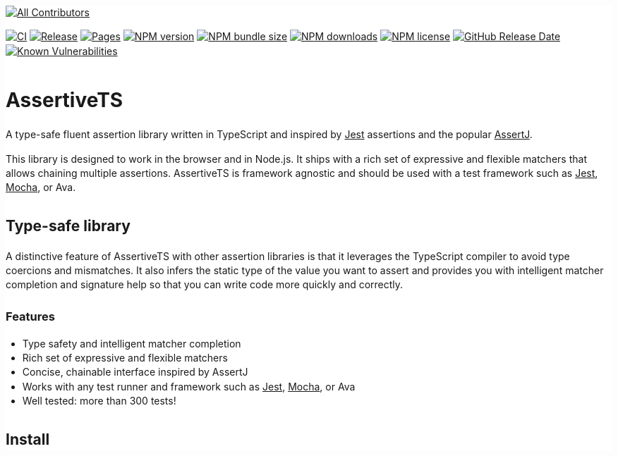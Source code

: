 
[![All Contributors](https://img.shields.io/badge/all_contributors-10-orange.svg?style=flat-square)](#contributors-)

[![CI](https://github.com/stackbuilders/assertive-ts/actions/workflows/ci.yml/badge.svg)](https://github.com/stackbuilders/assertive-ts/actions/workflows/ci.yml)
[![Release](https://github.com/stackbuilders/assertive-ts/actions/workflows/release.yml/badge.svg)](https://github.com/stackbuilders/assertive-ts/actions/workflows/release.yml)
[![Pages](https://github.com/stackbuilders/assertive-ts/actions/workflows/pages.yml/badge.svg)](https://github.com/stackbuilders/assertive-ts/actions/workflows/pages.yml)
[![NPM version](https://img.shields.io/npm/v/@stackbuilders/assertive-ts?logo=npm)](https://www.npmjs.com/package/@stackbuilders/assertive-ts)
[![NPM bundle size](https://img.shields.io/bundlephobia/min/@stackbuilders/assertive-ts)](https://www.npmjs.com/package/@stackbuilders/assertive-ts)
[![NPM downloads](https://img.shields.io/npm/dm/@stackbuilders/assertive-ts)](https://www.npmjs.com/package/@stackbuilders/assertive-ts)
[![NPM license](https://img.shields.io/npm/l/@stackbuilders/assertive-ts)](https://github.com/stackbuilders/assertive-ts/blob/main/LICENSE)
[![GitHub Release Date](https://img.shields.io/github/release-date/stackbuilders/assertive-ts)](https://github.com/stackbuilders/assertive-ts/releases)
[![Known Vulnerabilities](https://snyk.io/test/github/stackbuilders/assertive-ts/badge.svg)](https://snyk.io/test/github/stackbuilders/assertive-ts)

# AssertiveTS

A type-safe fluent assertion library written in TypeScript and inspired by [Jest](https://jestjs.io/docs/expect) assertions and the popular [AssertJ](https://assertj.github.io/doc/).

This library is designed to work in the browser and in Node.js. It ships with a rich set of expressive and flexible matchers that allows chaining multiple assertions. AssertiveTS is framework agnostic and should be used with a test framework such as [Jest](https://github.com/stackbuilders/assertive-ts/blob/main/docs/jest-tutorial.md), [Mocha](https://github.com/stackbuilders/assertive-ts/blob/main/docs/mocha-tutorial.md), or Ava.

## Type-safe library

A distinctive feature of AssertiveTS with other assertion libraries is that it leverages the TypeScript compiler to avoid type coercions and mismatches. It also infers the static type of the value you want to assert and provides you with intelligent matcher completion and signature help so that you can write code more quickly and correctly.

### Features

- Type safety and intelligent matcher completion 
- Rich set of expressive and flexible matchers
- Concise, chainable interface inspired by AssertJ
- Works with any test runner and framework such as [Jest](https://github.com/stackbuilders/assertive-ts/blob/main/docs/jest-tutorial.md), [Mocha](https://github.com/stackbuilders/assertive-ts/blob/main/docs/mocha-tutorial.md), or Ava
- Well tested: more than 300 tests!

## Install
